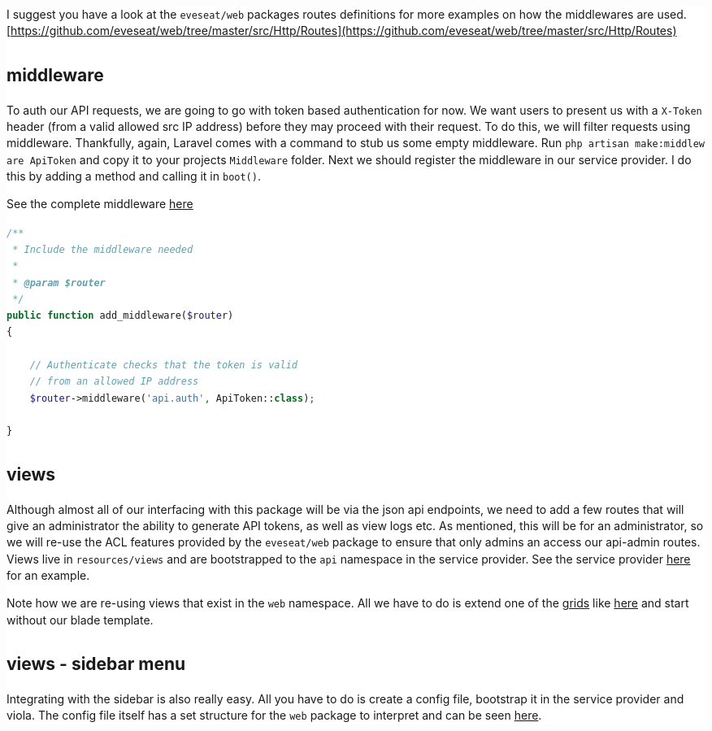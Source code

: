 I suggest you have a look at the `eveseat/web` packages routes definitions for more examples on how the middlewares are used. [https://github.com/eveseat/web/tree/master/src/Http/Routes](https://github.com/eveseat/web/tree/master/src/Http/Routes)

## middleware
To auth our API requests, we are going to go with token based authentication for now. We want users to present us with a `X-Token` header (from a valid allowed src IP address) before they may proceed with their request. To do this, we will filter requests using middleware. Thankfully, again, Laravel comes with a command to stub us some empty middleware. Run `php artisan make:middleware ApiToken` and copy it to your projects `Middleware` folder. Next we should register the middleware in our service provider. I do this by adding a method and calling it in `boot()`.

See the complete middleware [here](https://github.com/eveseat/api/blob/master/src/Http/Middleware/ApiToken.php)

```php
/**
 * Include the middleware needed
 *
 * @param $router
 */
public function add_middleware($router)
{

    // Authenticate checks that the token is valid
    // from an allowed IP address
    $router->middleware('api.auth', ApiToken::class);

}
```

## views
Although almost all of our interfacing with this package will be via the json api endpoints, we need to add a few routes that will give an administrator the ability to generate API tokens, as well as view logs etc. As mentioned, this will be for an administrator, so we will re-use the ACL features provided by the `eveseat/web` package to ensure that only admins an access our api-admin routes.  
Views live in `resources/views` and are bootstrapped to the `api` namespace in the service provider. See the service provider [here](https://github.com/eveseat/api/blob/master/src/ApiServiceProvider.php) for an example.

Note how we are re-using views that exist in the `web` namespace. All we have to do is extend one of the [grids](https://github.com/eveseat/web/tree/master/src/resources/views/layouts/grids) like [here](https://github.com/eveseat/api/blob/master/src/resources/views/list.blade.php#L1) and start without our blade template.

## views - sidebar menu
Integrating with the sidebar is also really easy. All you have to do is create a config file, bootstrap it in the service provider and viola. The config file itself has a set structure for the `web` package to interpret and can be seen [here](https://github.com/eveseat/api/blob/master/src/Config/package.sidebar.php).
